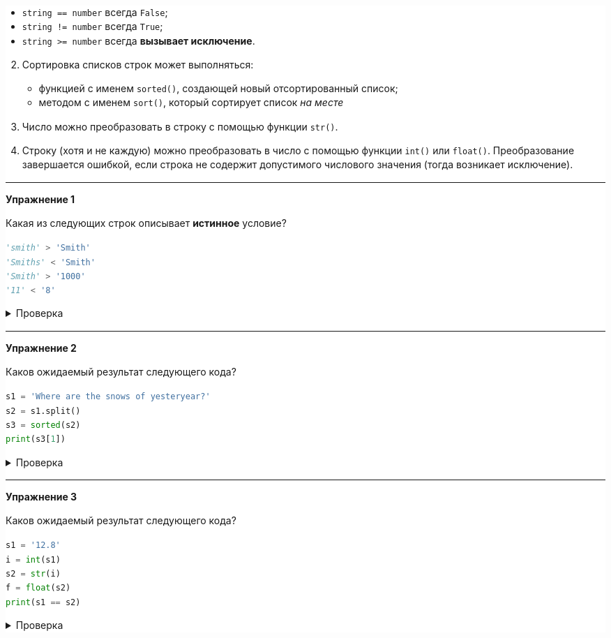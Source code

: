    *   `string == number` всегда `False`;
   *   `string != number` всегда `True`;
   *   `string >= number` всегда **вызывает исключение**.


2. Сортировка списков строк может выполняться:

   *   функцией с именем `sorted()`, создающей новый отсортированный список;
   *   методом с именем `sort()`, который сортирует список _на месте_


3. Число можно преобразовать в строку с помощью функции `str()`.

4. Строку (хотя и не каждую) можно преобразовать в число с помощью функции `int()` или `float()`. Преобразование завершается ошибкой, если строка не содержит допустимого числового значения (тогда возникает исключение).

---

**Упражнение 1**

Какая из следующих строк описывает **истинное** условие?

```python
'smith' > 'Smith'
'Smiths' < 'Smith'
'Smith' > '1000'
'11' < '8'
```

<details><summary>Проверка</summary></details>

---

**Упражнение 2**

Каков ожидаемый результат следующего кода?

```python
s1 = 'Where are the snows of yesteryear?'
s2 = s1.split()
s3 = sorted(s2)
print(s3[1])

```

<details><summary>Проверка</summary></details>

---

**Упражнение 3**

Каков ожидаемый результат следующего кода?

```python
s1 = '12.8'
i = int(s1)
s2 = str(i)
f = float(s2)
print(s1 == s2)

```

<details><summary>Проверка</summary></details>




